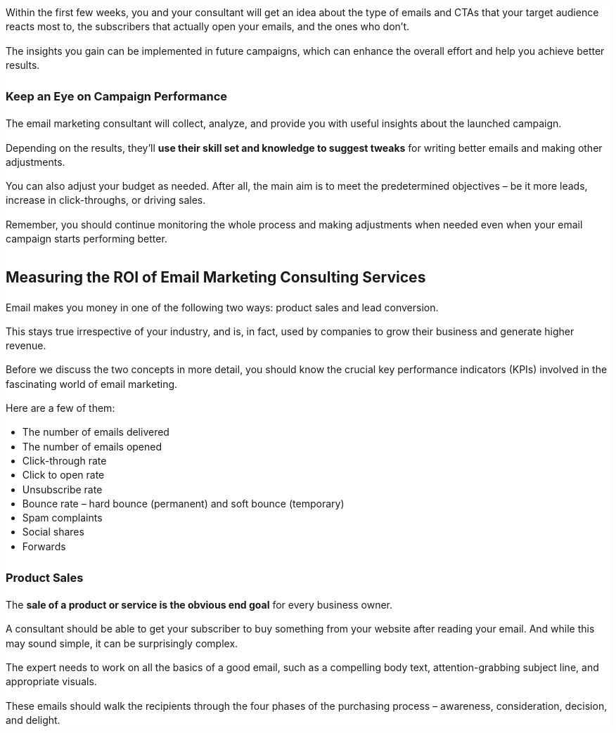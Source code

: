 Within the first few weeks, you and your consultant will get an idea about the type of emails and CTAs that your target audience reacts most to, the subscribers that actually open your emails, and the ones who don’t.

The insights you gain can be implemented in future campaigns, which can enhance the overall effort and help you achieve better results.

### **Keep an Eye on Campaign Performance**

The email marketing consultant will collect, analyze, and provide you with useful insights about the launched campaign.

Depending on the results, they’ll **use their skill set and knowledge to suggest tweaks** for writing better emails and making other adjustments.

You can also adjust your budget as needed. After all, the main aim is to meet the predetermined objectives – be it more leads, increase in click-throughs, or driving sales.

Remember, you should continue monitoring the whole process and making adjustments when needed even when your email campaign starts performing better.

## **Measuring the ROI of Email Marketing Consulting Services**

Email makes you money in one of the following two ways: product sales and lead conversion.

This stays true irrespective of your industry, and is, in fact, used by companies to grow their business and generate higher revenue.

Before we discuss the two concepts in more detail, you should know the crucial key performance indicators (KPIs) involved in the fascinating world of email marketing.

Here are a few of them:

* The number of emails delivered
* The number of emails opened
* Click-through rate
* Click to open rate
* Unsubscribe rate
* Bounce rate – hard bounce (permanent) and soft bounce (temporary)
* Spam complaints
* Social shares
* Forwards

### **Product Sales**

The **sale of a product or service is the obvious end goal** for every business owner.

A consultant should be able to get your subscriber to buy something from your website after reading your email. And while this may sound simple, it can be surprisingly complex.

The expert needs to work on all the basics of a good email, such as a compelling body text, attention-grabbing subject line, and appropriate visuals.

These emails should walk the recipients through the four phases of the purchasing process – awareness, consideration, decision, and delight.
